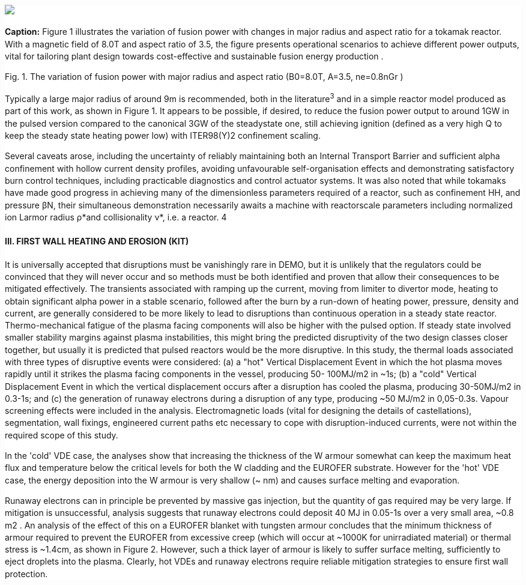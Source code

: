 ![](_page_0_Figure_9.jpeg)

**Caption:** Figure 1 illustrates the variation of fusion power with changes in major radius and aspect ratio for a tokamak reactor. With a magnetic field of 8.0T and aspect ratio of 3.5, the figure presents operational scenarios to achieve different power outputs, vital for tailoring plant design towards cost-effective and sustainable fusion energy production .


Fig. 1. The variation of fusion power with major radius and aspect ratio (B0=8.0T, A=3.5, ne=0.8nGr )

Typically a large major radius of around 9m is recommended, both in the literature<sup>3</sup> and in a simple reactor model produced as part of this work, as shown in Figure 1. It appears to be possible, if desired, to reduce the fusion power output to around 1GW in the pulsed version compared to the canonical 3GW of the steadystate one, still achieving ignition (defined as a very high Q to keep the steady state heating power low) with ITER98(Y)2 confinement scaling.

Several caveats arose, including the uncertainty of reliably maintaining both an Internal Transport Barrier and sufficient alpha confinement with hollow current density profiles, avoiding unfavourable self-organisation effects and demonstrating satisfactory burn control techniques, including practicable diagnostics and control actuator systems. It was also noted that while tokamaks have made good progress in achieving many of the dimensionless parameters required of a reactor, such as confinement HH, and pressure βN, their simultaneous demonstration necessarily awaits a machine with reactorscale parameters including normalized ion Larmor radius ρ\*and collisionality ν\*, i.e. a reactor. 4

#### **III. FIRST WALL HEATING AND EROSION (KIT)**

It is universally accepted that disruptions must be vanishingly rare in DEMO, but it is unlikely that the regulators could be convinced that they will never occur and so methods must be both identified and proven that allow their consequences to be mitigated effectively. The transients associated with ramping up the current, moving from limiter to divertor mode, heating to obtain significant alpha power in a stable scenario, followed after the burn by a run-down of heating power, pressure, density and current, are generally considered to be more likely to lead to disruptions than continuous operation in a steady state reactor. Thermo-mechanical fatigue of the plasma facing components will also be higher with the pulsed option. If steady state involved smaller stability margins against plasma instabilities, this might bring the predicted disruptivity of the two design classes closer together, but usually it is predicted that pulsed reactors would be the more disruptive. In this study, the thermal loads associated with three types of disruptive events were considered: (a) a "hot" Vertical Displacement Event in which the hot plasma moves rapidly until it strikes the plasma facing components in the vessel, producing 50- 100MJ/m2 in ~1s; (b) a "cold" Vertical Displacement Event in which the vertical displacement occurs after a disruption has cooled the plasma, producing 30-50MJ/m2 in 0.3-1s; and (c) the generation of runaway electrons during a disruption of any type, producing ~50 MJ/m2 in 0,05-0.3s. Vapour screening effects were included in the analysis. Electromagnetic loads (vital for designing the details of castellations), segmentation, wall fixings, engineered current paths etc necessary to cope with disruption-induced currents, were not within the required scope of this study.

In the 'cold' VDE case, the analyses show that increasing the thickness of the W armour somewhat can keep the maximum heat flux and temperature below the critical levels for both the W cladding and the EUROFER substrate. However for the 'hot' VDE case, the energy deposition into the W armour is very shallow (~ nm) and causes surface melting and evaporation.

Runaway electrons can in principle be prevented by massive gas injection, but the quantity of gas required may be very large. If mitigation is unsuccessful, analysis suggests that runaway electrons could deposit 40 MJ in 0.05-1s over a very small area, ~0.8 m2 . An analysis of the effect of this on a EUROFER blanket with tungsten armour concludes that the minimum thickness of armour required to prevent the EUROFER from excessive creep (which will occur at ~1000K for unirradiated material) or thermal stress is ~1.4cm, as shown in Figure 2. However, such a thick layer of armour is likely to suffer surface melting, sufficiently to eject droplets into the plasma. Clearly, hot VDEs and runaway electrons require reliable mitigation strategies to ensure first wall protection.
